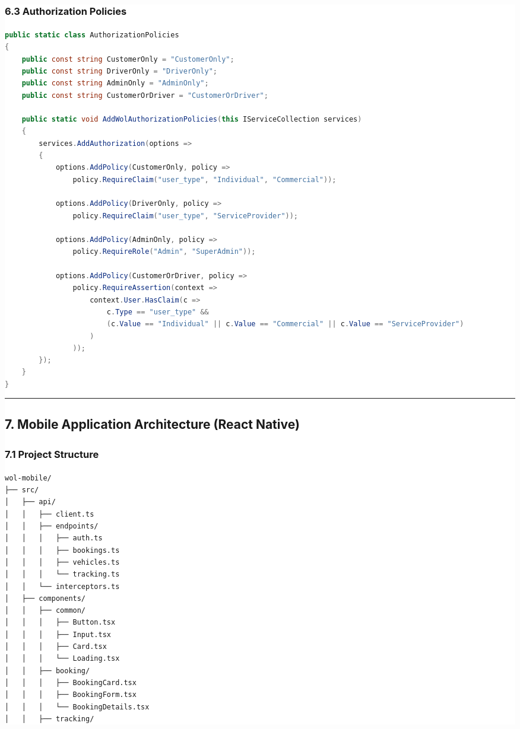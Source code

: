 ### 6.3 Authorization Policies

```csharp
public static class AuthorizationPolicies
{
    public const string CustomerOnly = "CustomerOnly";
    public const string DriverOnly = "DriverOnly";
    public const string AdminOnly = "AdminOnly";
    public const string CustomerOrDriver = "CustomerOrDriver";
    
    public static void AddWolAuthorizationPolicies(this IServiceCollection services)
    {
        services.AddAuthorization(options =>
        {
            options.AddPolicy(CustomerOnly, policy =>
                policy.RequireClaim("user_type", "Individual", "Commercial"));
            
            options.AddPolicy(DriverOnly, policy =>
                policy.RequireClaim("user_type", "ServiceProvider"));
            
            options.AddPolicy(AdminOnly, policy =>
                policy.RequireRole("Admin", "SuperAdmin"));
            
            options.AddPolicy(CustomerOrDriver, policy =>
                policy.RequireAssertion(context =>
                    context.User.HasClaim(c =>
                        c.Type == "user_type" &&
                        (c.Value == "Individual" || c.Value == "Commercial" || c.Value == "ServiceProvider")
                    )
                ));
        });
    }
}
```

---

## 7. Mobile Application Architecture (React Native)

### 7.1 Project Structure

```
wol-mobile/
├── src/
│   ├── api/
│   │   ├── client.ts
│   │   ├── endpoints/
│   │   │   ├── auth.ts
│   │   │   ├── bookings.ts
│   │   │   ├── vehicles.ts
│   │   │   └── tracking.ts
│   │   └── interceptors.ts
│   ├── components/
│   │   ├── common/
│   │   │   ├── Button.tsx
│   │   │   ├── Input.tsx
│   │   │   ├── Card.tsx
│   │   │   └── Loading.tsx
│   │   ├── booking/
│   │   │   ├── BookingCard.tsx
│   │   │   ├── BookingForm.tsx
│   │   │   └── BookingDetails.tsx
│   │   ├── tracking/
```